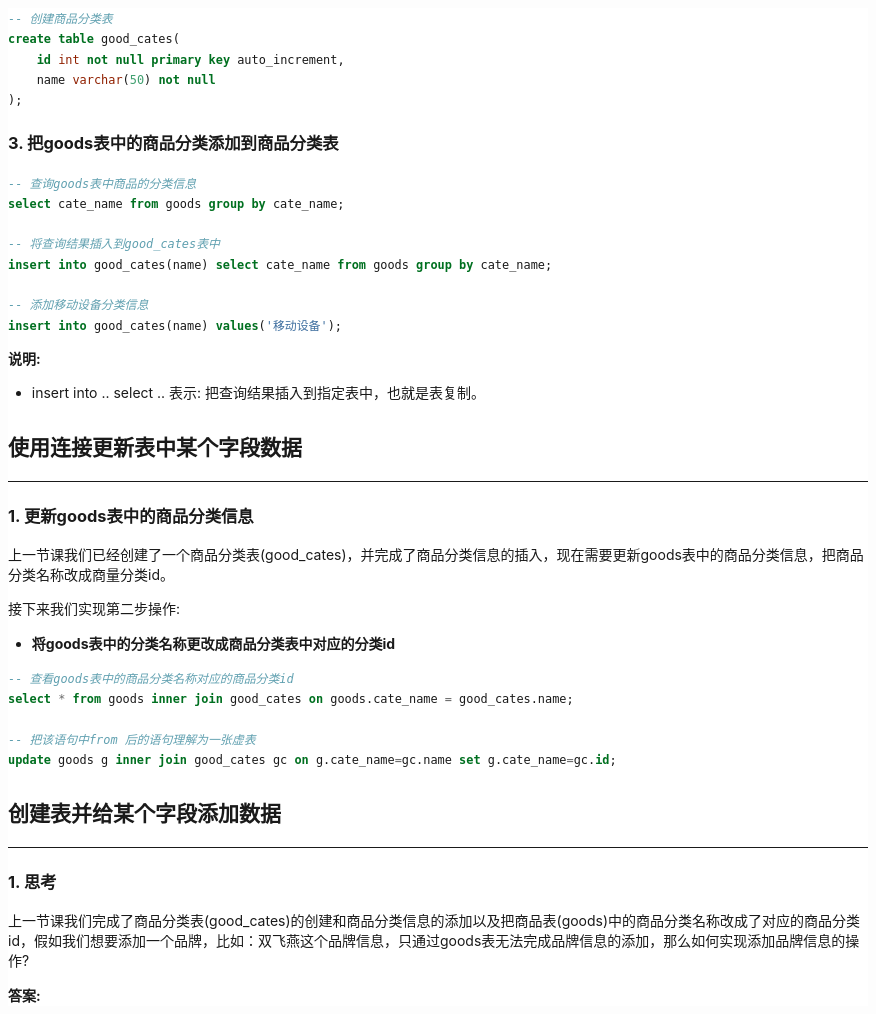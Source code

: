 ```sql
-- 创建商品分类表
create table good_cates(
    id int not null primary key auto_increment, 
    name varchar(50) not null
);
```

### 3. 把goods表中的商品分类添加到商品分类表

```sql
-- 查询goods表中商品的分类信息
select cate_name from goods group by cate_name;

-- 将查询结果插入到good_cates表中
insert into good_cates(name) select cate_name from goods group by cate_name;

-- 添加移动设备分类信息
insert into good_cates(name) values('移动设备');
```

**说明:**

- insert into .. select .. 表示: 把查询结果插入到指定表中，也就是表复制。

## 使用连接更新表中某个字段数据

------

### 1. 更新goods表中的商品分类信息

上一节课我们已经创建了一个商品分类表(good_cates)，并完成了商品分类信息的插入，现在需要更新goods表中的商品分类信息，把商品分类名称改成商量分类id。

接下来我们实现第二步操作:

- **将goods表中的分类名称更改成商品分类表中对应的分类id**

```sql
-- 查看goods表中的商品分类名称对应的商品分类id
select * from goods inner join good_cates on goods.cate_name = good_cates.name;

-- 把该语句中from 后的语句理解为一张虚表  
update goods g inner join good_cates gc on g.cate_name=gc.name set g.cate_name=gc.id;
```

## 创建表并给某个字段添加数据

------

### 1. 思考

上一节课我们完成了商品分类表(good_cates)的创建和商品分类信息的添加以及把商品表(goods)中的商品分类名称改成了对应的商品分类id，假如我们想要添加一个品牌，比如：双飞燕这个品牌信息，只通过goods表无法完成品牌信息的添加，那么如何实现添加品牌信息的操作?

**答案:**
